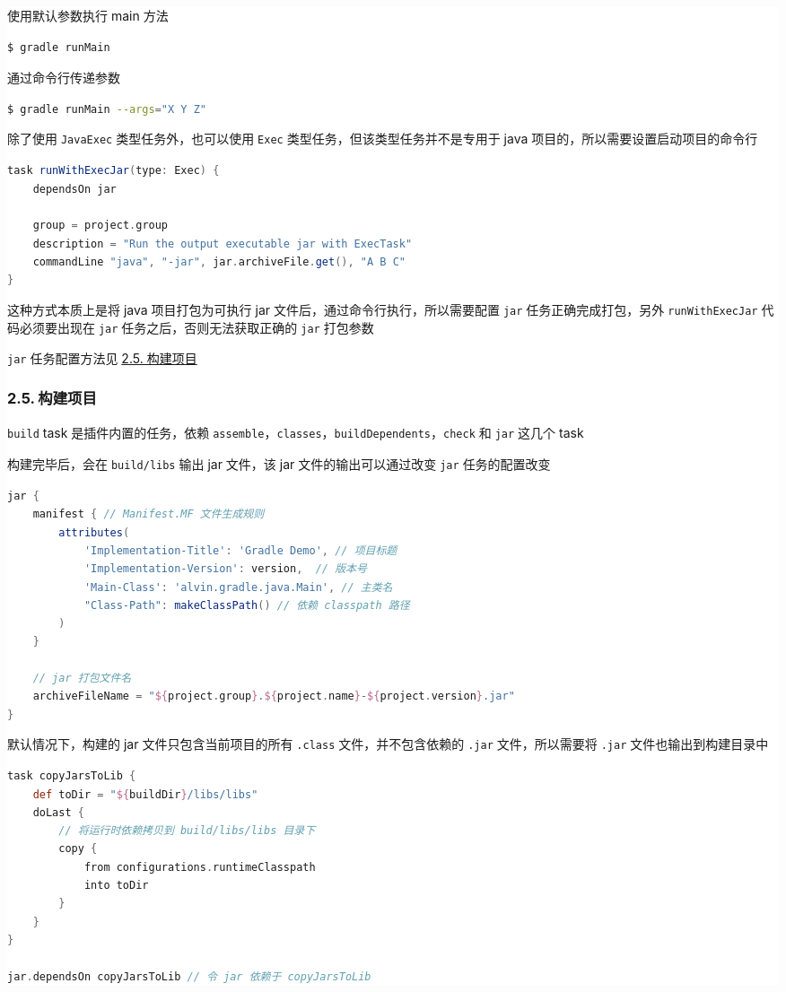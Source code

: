 使用默认参数执行 main 方法

```bash
$ gradle runMain
```

通过命令行传递参数

```bash
$ gradle runMain --args="X Y Z"
```

除了使用 `JavaExec` 类型任务外，也可以使用 `Exec` 类型任务，但该类型任务并不是专用于 java 项目的，所以需要设置启动项目的命令行

```groovy
task runWithExecJar(type: Exec) {
    dependsOn jar

    group = project.group
    description = "Run the output executable jar with ExecTask"
    commandLine "java", "-jar", jar.archiveFile.get(), "A B C"
}
```

这种方式本质上是将 java 项目打包为可执行 jar 文件后，通过命令行执行，所以需要配置 `jar` 任务正确完成打包，另外 `runWithExecJar` 代码必须要出现在 `jar` 任务之后，否则无法获取正确的 `jar` 打包参数

`jar` 任务配置方法见 [2.5. 构建项目](#25-构建项目)

### 2.5. 构建项目

`build` task 是插件内置的任务，依赖 `assemble`，`classes`，`buildDependents`，`check` 和 `jar` 这几个 task

构建完毕后，会在 `build/libs` 输出 jar 文件，该 jar 文件的输出可以通过改变 `jar` 任务的配置改变

```groovy
jar {
    manifest { // Manifest.MF 文件生成规则
        attributes(
            'Implementation-Title': 'Gradle Demo', // 项目标题
            'Implementation-Version': version,  // 版本号
            'Main-Class': 'alvin.gradle.java.Main', // 主类名
            "Class-Path": makeClassPath() // 依赖 classpath 路径
        )
    }

    // jar 打包文件名
    archiveFileName = "${project.group}.${project.name}-${project.version}.jar"
}
```

默认情况下，构建的 jar 文件只包含当前项目的所有 `.class` 文件，并不包含依赖的 `.jar` 文件，所以需要将 `.jar` 文件也输出到构建目录中

```groovy
task copyJarsToLib {
    def toDir = "${buildDir}/libs/libs"
    doLast {
        // 将运行时依赖拷贝到 build/libs/libs 目录下
        copy {
            from configurations.runtimeClasspath
            into toDir
        }
    }
}

jar.dependsOn copyJarsToLib // 令 jar 依赖于 copyJarsToLib
```
